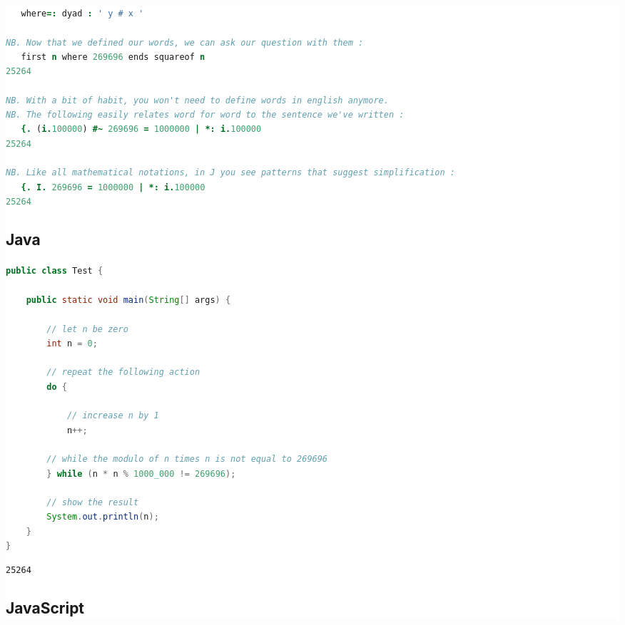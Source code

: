 ```J
   where=: dyad : ' y # x '

NB. Now that we defined our words, we can ask our question with them :
   first n where 269696 ends squareof n
25264

NB. With a bit of habit, you won't need to define words in english anymore.
NB. The following easily relates word for word to the sentence we've written :
   {. (i.100000) #~ 269696 = 1000000 | *: i.100000
25264

NB. Like all mathematical notations, in J you see patterns that suggest simplification :
   {. I. 269696 = 1000000 | *: i.100000
25264


```



## Java


```java
public class Test {

    public static void main(String[] args) {

        // let n be zero
        int n = 0;

        // repeat the following action
        do {

            // increase n by 1
            n++;

        // while the modulo of n times n is not equal to 269696
        } while (n * n % 1000_000 != 269696);

        // show the result
        System.out.println(n);
    }
}
```


```txt
25264
```



## JavaScript

